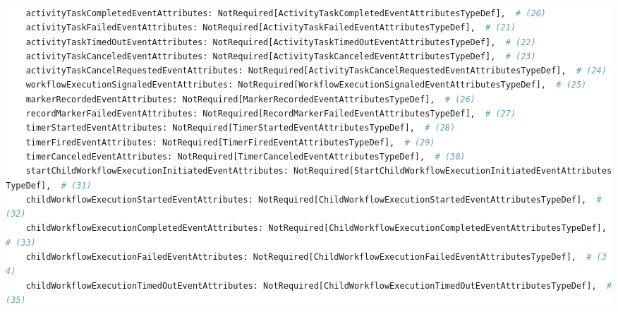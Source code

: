 ```python
    activityTaskCompletedEventAttributes: NotRequired[ActivityTaskCompletedEventAttributesTypeDef],  # (20)
    activityTaskFailedEventAttributes: NotRequired[ActivityTaskFailedEventAttributesTypeDef],  # (21)
    activityTaskTimedOutEventAttributes: NotRequired[ActivityTaskTimedOutEventAttributesTypeDef],  # (22)
    activityTaskCanceledEventAttributes: NotRequired[ActivityTaskCanceledEventAttributesTypeDef],  # (23)
    activityTaskCancelRequestedEventAttributes: NotRequired[ActivityTaskCancelRequestedEventAttributesTypeDef],  # (24)
    workflowExecutionSignaledEventAttributes: NotRequired[WorkflowExecutionSignaledEventAttributesTypeDef],  # (25)
    markerRecordedEventAttributes: NotRequired[MarkerRecordedEventAttributesTypeDef],  # (26)
    recordMarkerFailedEventAttributes: NotRequired[RecordMarkerFailedEventAttributesTypeDef],  # (27)
    timerStartedEventAttributes: NotRequired[TimerStartedEventAttributesTypeDef],  # (28)
    timerFiredEventAttributes: NotRequired[TimerFiredEventAttributesTypeDef],  # (29)
    timerCanceledEventAttributes: NotRequired[TimerCanceledEventAttributesTypeDef],  # (30)
    startChildWorkflowExecutionInitiatedEventAttributes: NotRequired[StartChildWorkflowExecutionInitiatedEventAttributesTypeDef],  # (31)
    childWorkflowExecutionStartedEventAttributes: NotRequired[ChildWorkflowExecutionStartedEventAttributesTypeDef],  # (32)
    childWorkflowExecutionCompletedEventAttributes: NotRequired[ChildWorkflowExecutionCompletedEventAttributesTypeDef],  # (33)
    childWorkflowExecutionFailedEventAttributes: NotRequired[ChildWorkflowExecutionFailedEventAttributesTypeDef],  # (34)
    childWorkflowExecutionTimedOutEventAttributes: NotRequired[ChildWorkflowExecutionTimedOutEventAttributesTypeDef],  # (35)
